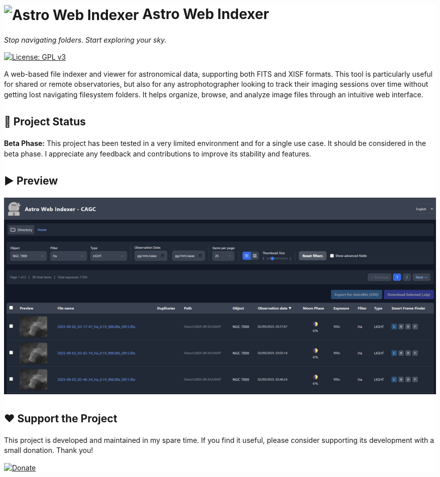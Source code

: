 # <img src="src/assets/logo/default_logo.svg" alt="Astro Web Indexer" width="64" style="vertical-align: middle;"> Astro Web Indexer

*Stop navigating folders. Start exploring your sky.*

[![License: GPL v3](https://img.shields.io/badge/License-GPLv3-blue.svg)](https://www.gnu.org/licenses/gpl-3.0)

A web-based file indexer and viewer for astronomical data, supporting both FITS and XISF formats. This tool is particularly useful for shared or remote observatories, but also for any astrophotographer looking to track their imaging sessions over time without getting lost navigating filesystem folders. It helps organize, browse, and analyze image files through an intuitive web interface.

## 🧪 Project Status

**Beta Phase:** This project has been tested in a very limited environment and for a single use case. It should be considered in the beta phase. I appreciate any feedback and contributions to improve its stability and features.

## ▶️ Preview
![Preview Screenshot](docs/images/preview.png)

## ❤️ Support the Project

This project is developed and maintained in my spare time. If you find it useful, please consider supporting its development with a small donation. Thank you!

[![Donate](https://img.shields.io/badge/Donate-PayPal-blue.svg)](https://www.paypal.com/donate/?business=Y85DQZAEYTF94&no_recurring=0&currency_code=EUR)
